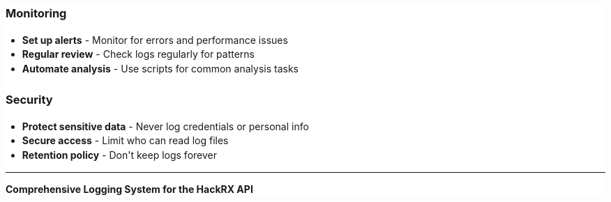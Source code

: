### Monitoring

- **Set up alerts** - Monitor for errors and performance issues
- **Regular review** - Check logs regularly for patterns
- **Automate analysis** - Use scripts for common analysis tasks

### Security

- **Protect sensitive data** - Never log credentials or personal info
- **Secure access** - Limit who can read log files
- **Retention policy** - Don't keep logs forever

---

**Comprehensive Logging System for the HackRX API**

